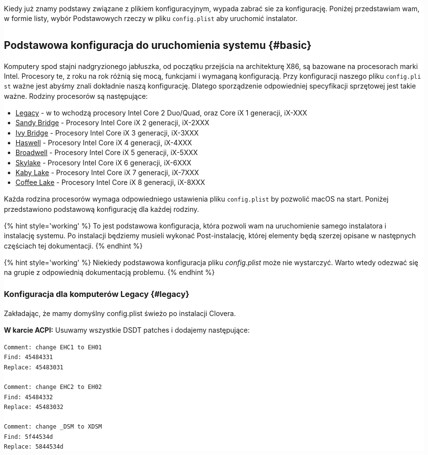 Kiedy już znamy podstawy związane z plikiem konfiguracyjnym, wypada zabrać sie za konfigurację. Poniżej przedstawiam wam, w formie listy, wybór Podstawowych rzeczy w pliku `config.plist` aby uruchomić instalator.

## Podstawowa konfiguracja do uruchomienia systemu {#basic}

Komputery spod stajni nadgryzionego jabłuszka, od początku przejścia na architekturę X86, są bazowane na procesorach marki Intel. Procesory te, z roku na rok różnią się mocą, funkcjami i wymaganą konfiguracją. Przy konfiguracji naszego pliku `config.plist` ważne jest abyśmy znali dokładnie naszą konfigurację. Dlatego sporządzenie odpowiedniej specyfikacji sprzętowej jest takie ważne. Rodziny procesorów są następujące:

* [Legacy](#legacy) - w to wchodzą procesory Intel Core 2 Duo/Quad, oraz Core iX 1 generacji, iX-XXX
* [Sandy Bridge](#sandy_bridge) - Procesory Intel Core iX 2 generacji, iX-2XXX
* [Ivy Bridge](#ivy_bridge) - Procesory Intel Core iX 3 generacji, iX-3XXX
* [Haswell](#haswell) - Procesory Intel Core iX 4 generacji, iX-4XXX
* [Broadwell](#broadwell) - Procesory Intel Core iX 5 generacji, iX-5XXX
* [Skylake](#skylake) - Procesory Intel Core iX 6 generacji, iX-6XXX
* [Kaby Lake](#kaby_lake) - Procesory Intel Core iX 7 generacji, iX-7XXX
* [Coffee Lake](#coffee_lake) - Procesory Intel Core iX 8 generacji, iX-8XXX

Każda rodzina procesorów wymaga odpowiedniego ustawienia pliku `config.plist` by pozwolić macOS na start. Poniżej przedstawiono podstawową konfigurację dla każdej rodziny.

{% hint style='working' %}
To jest podstawowa konfiguracja, która pozwoli wam na uruchomienie samego instalatora i instalację systemu. Po instalacji będziemy musieli wykonać Post-instalację, której elementy będą szerzej opisane w następnych częściach tej dokumentacji.
{% endhint %}

{% hint style='working' %}
Niekiedy podstawowa konfiguracja pliku *config.plist* może nie wystarczyć. Warto wtedy odezwać się na grupie z odpowiednią dokumentacją problemu.
{% endhint %}

### Konfiguracja dla komputerów Legacy {#legacy}

Zakładając, że mamy domyślny config.plist świeżo po instalacji Clovera.

**W karcie ACPI:**
Usuwamy wszystkie DSDT patches i dodajemy następujące:

```
Comment: change EHC1 to EH01
Find: 45484331
Replace: 45483031

Comment: change EHC2 to EH02
Find: 45484332
Replace: 45483032

Comment: change _DSM to XDSM
Find: 5f44534d
Replace: 5844534d
```

